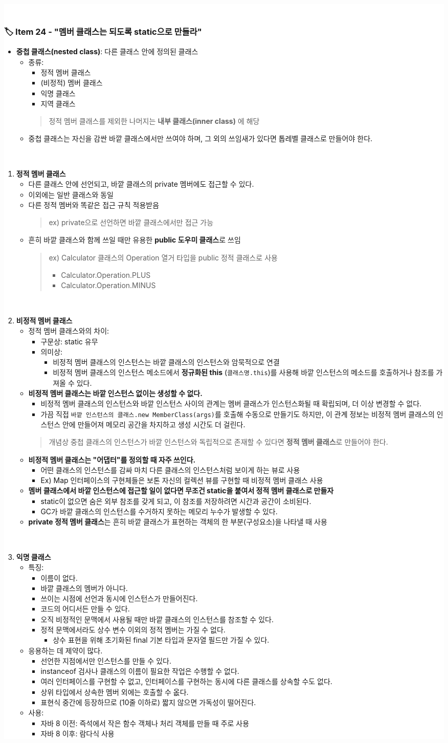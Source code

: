 <br>

### :label: Item 24 - "멤버 클래스는 되도록 static으로 만들라"

- **중첩 클래스(nested class)**: 다른 클래스 안에 정의된 클래스
    - 종류:
        - 정적 멤버 클래스
        - (비정적) 멤버 클래스
        - 익명 클래스
        - 지역 클래스
        > 정적 멤버 클래스를 제외한 나머지는 **내부 클래스(inner class)** 에 해당
    - 중첩 클래스는 자신을 감싼 바깥 클래스에서만 쓰여야 하며, 그 외의 쓰임새가 있다면 톱레벨 클래스로 만들어야 한다.

<br>

1. **정적 멤버 클래스**
    - 다른 클래스 안에 선언되고, 바깥 클래스의 private 멤버에도 접근할 수 있다.
    - 이외에는 일반 클래스와 동일
    - 다른 정적 멤버와 똑같은 접근 규칙 적용받음
        > ex) private으로 선언하면 바깥 클래스에서만 접근 가능
    - 흔히 바깥 클래스와 함께 쓰일 때만 유용한 **public 도우미 클래스**로 쓰임
        > ex) Calculator 클래스의 Operation 열거 타입을 public 정적 클래스로 사용
        > - Calculator.Operation.PLUS
        > - Calculator.Operation.MINUS

<br>

2. **비정적 멤버 클래스**
    - 정적 멤버 클래스와의 차이:
        - 구문상: static 유무
        - 의미상:
            - 비정적 멤버 클래스의 인스턴스는 바깥 클래스의 인스턴스와 암묵적으로 연결
            - 비정적 멤버 클래스의 인스턴스 메소드에서 **정규화된 this** (`클래스명.this`)를 사용해 바깥 인스턴스의 메소드를 호출하거나 참조를 가져올 수 있다.
    - **비정적 멤버 클래스는 바깥 인스턴스 없이는 생성할 수 없다.**
        - 비정적 멤버 클래스의 인스턴스와 바깥 인스턴스 사이의 관계는 멤버 클래스가 인스턴스화될 때 확립되며, 더 이상 변경할 수 없다.
        - 가끔 직접 `바깥 인스턴스의 클래스.new MemberClass(args)`를 호출해 수동으로 만들기도 하지만, 이 관계 정보는 비정적 멤버 클래스의 인스턴스 안에 만들어져 메모리 공간을 차지하고 생성 시간도 더 걸린다.
        > 개념상 중첩 클래스의 인스턴스가 바깥 인스턴스와 독립적으로 존재할 수 있다면 **정적 멤버 클래스**로 만들어야 한다.
    - **비정적 멤버 클래스는 "어댑터"를 정의할 때 자주 쓰인다.**
        - 어떤 클래스의 인스턴스를 감싸 마치 다른 클래스의 인스턴스처럼 보이게 하는 뷰로 사용
        - Ex) Map 인터페이스의 구현체들은 보톤 자신의 컬렉션 뷰를 구현할 때 비정적 멤버 클래스 사용
    - **멤버 클래스에서 바깥 인스턴스에 접근할 일이 없다면 무조건 static을 붙여서 정적 멤버 클래스로 만들자**
        - static이 없으면 숨은 외부 참조를 갖게 되고, 이 참조를 저장하려면 시간과 공간이 소비된다.
        - GC가 바깥 클래스의 인스턴스를 수거하지 못하는 메모리 누수가 발생할 수 있다.
    - **private 정적 멤버 클래스**는 흔히 바깥 클래스가 표현하는 객체의 한 부분(구성요소)을 나타낼 때 사용

<br>

3. **익명 클래스**
    - 특징:
        - 이름이 없다.
        - 바깥 클래스의 멤버가 아니다.
        - 쓰이는 시점에 선언과 동시에 인스턴스가 만들어진다.
        - 코드의 어디서든 만들 수 있다.
        - 오직 비정적인 문맥에서 사용될 때만 바깥 클래스의 인스턴스를 참조할 수 있다.
        - 정적 문맥에서라도 상수 변수 이외의 정적 멤버는 가질 수 없다.
            - 상수 표현을 위해 초기화된 final 기본 타입과 문자열 필드만 가질 수 있다.
    - 응용하는 데 제약이 많다.
        - 선언한 지점에서만 인스턴스를 만들 수 있다.
        - instanceof 검사나 클래스의 이름이 필요한 작업은 수행할 수 없다.
        - 여러 인터페이스를 구현할 수 없고, 인터페이스를 구현하는 동시에 다른 클래스를 상속할 수도 없다.
        - 상위 타입에서 상속한 멤버 외에는 호출할 수 옶다.
        - 표현식 중간에 등장하므로 (10줄 이하로) 짧지 않으면 가독성이 떨어진다.
    - 사용:
        - 자바 8 이전: 즉석에서 작은 함수 객체나 처리 객체를 만들 때 주로 사용
        - 자바 8 이후: 람다식 사용